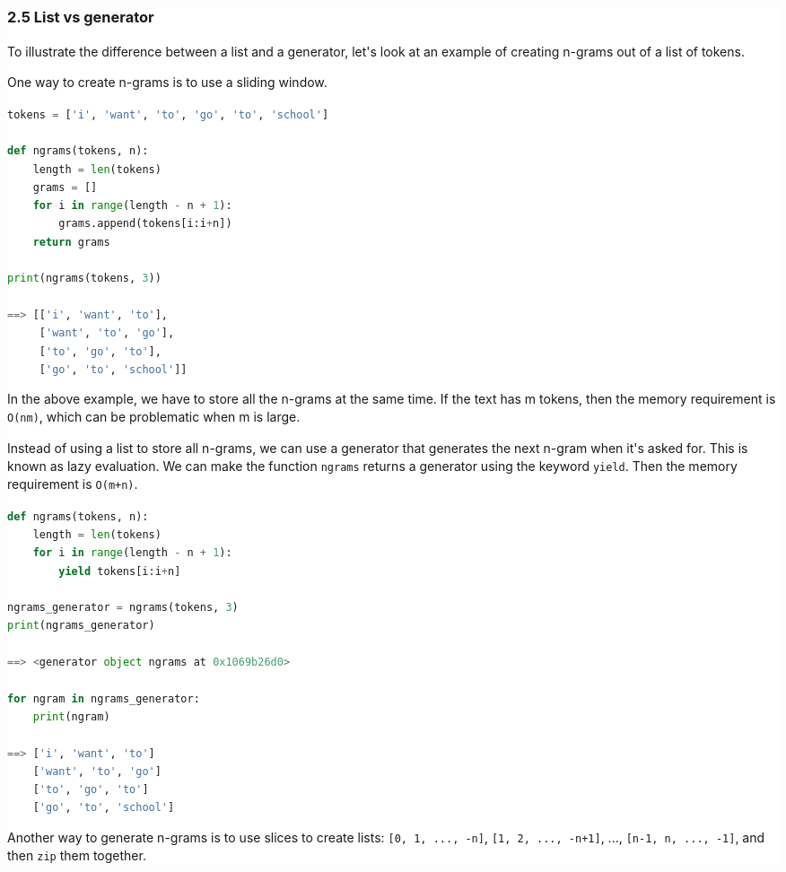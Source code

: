 ### 2.5 List vs generator
To illustrate the difference between a list and a generator, let's look at an example of creating n-grams out of a list of tokens.

One way to create n-grams is to use a sliding window.

```python
tokens = ['i', 'want', 'to', 'go', 'to', 'school']

def ngrams(tokens, n):
    length = len(tokens)
    grams = []
    for i in range(length - n + 1):
        grams.append(tokens[i:i+n])
    return grams

print(ngrams(tokens, 3))

==> [['i', 'want', 'to'],
     ['want', 'to', 'go'],
     ['to', 'go', 'to'],
     ['go', 'to', 'school']]
```

In the above example, we have to store all the n-grams at the same time. If the text has m tokens, then the memory requirement is `O(nm)`, which can be problematic when m is large.

Instead of using a list to store all n-grams, we can use a generator that generates the next n-gram when it's asked for. This is known as lazy evaluation. We can make the function `ngrams` returns a generator using the keyword `yield`. Then the memory requirement is `O(m+n)`.

```python
def ngrams(tokens, n):
    length = len(tokens)
    for i in range(length - n + 1):
        yield tokens[i:i+n]

ngrams_generator = ngrams(tokens, 3)
print(ngrams_generator)

==> <generator object ngrams at 0x1069b26d0>

for ngram in ngrams_generator:
    print(ngram)

==> ['i', 'want', 'to']
    ['want', 'to', 'go']
    ['to', 'go', 'to']
    ['go', 'to', 'school']
```

Another way to generate n-grams is to use slices to create lists: `[0, 1, ..., -n]`, `[1, 2, ..., -n+1]`, ..., `[n-1, n, ..., -1]`, and then `zip` them together.
